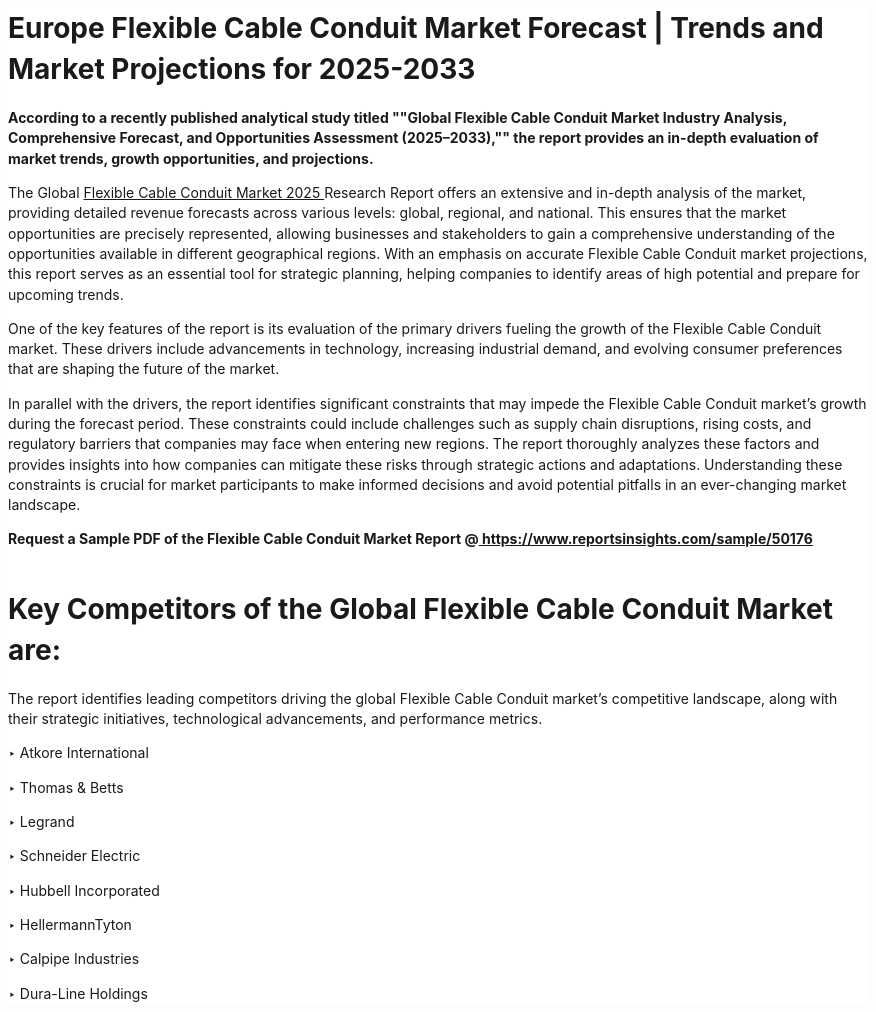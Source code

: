 # Europe Flexible Cable Conduit Market Forecast | Trends and Market Projections for 2025-2033

<strong>According to a recently published analytical study titled ""Global Flexible Cable Conduit Market Industry Analysis, Comprehensive Forecast, and Opportunities Assessment (2025–2033),"" the report provides an in-depth evaluation of market trends, growth opportunities, and projections.</strong>

The Global <a href=https://www.reportsinsights.com/sample/50176>Flexible Cable Conduit Market 2025 </a> Research Report offers an extensive and in-depth analysis of the market, providing detailed revenue forecasts across various levels: global, regional, and national. This ensures that the market opportunities are precisely represented, allowing businesses and stakeholders to gain a comprehensive understanding of the opportunities available in different geographical regions. With an emphasis on accurate Flexible Cable Conduit market projections, this report serves as an essential tool for strategic planning, helping companies to identify areas of high potential and prepare for upcoming trends.

One of the key features of the report is its evaluation of the primary drivers fueling the growth of the Flexible Cable Conduit market. These drivers include advancements in technology, increasing industrial demand, and evolving consumer preferences that are shaping the future of the market. 

In parallel with the drivers, the report identifies significant constraints that may impede the Flexible Cable Conduit market’s growth during the forecast period. These constraints could include challenges such as supply chain disruptions, rising costs, and regulatory barriers that companies may face when entering new regions. The report thoroughly analyzes these factors and provides insights into how companies can mitigate these risks through strategic actions and adaptations. Understanding these constraints is crucial for market participants to make informed decisions and avoid potential pitfalls in an ever-changing market landscape.

<strong>Request a Sample PDF of the Flexible Cable Conduit Market Report </strong><strong>@<a href=https://www.reportsinsights.com/sample/50176> https://www.reportsinsights.com/sample/50176</a></strong></font>

# <strong>Key Competitors of the Global Flexible Cable Conduit Market are:</strong>

The report identifies leading competitors driving the global Flexible Cable Conduit market’s competitive landscape, along with their strategic initiatives, technological advancements, and performance metrics.

‣ Atkore International

‣ Thomas & Betts

‣ Legrand

‣ Schneider Electric

‣ Hubbell Incorporated

‣ HellermannTyton

‣ Calpipe Industries

‣ Dura-Line Holdings
